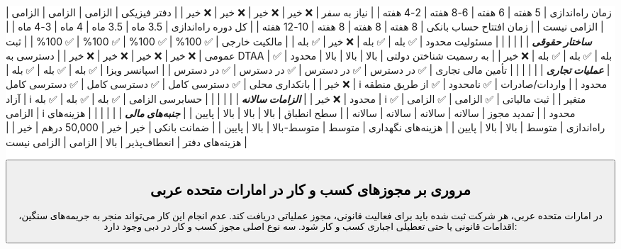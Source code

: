 | زمان راه‌اندازی                | 5 هفته                 | 6 هفته                  | 6-8 هفته               | 2-4 هفته           |
| نیاز به سفر                    | ❌ خیر                  | ❌ خیر                  | ❌ خیر                 | ❌ خیر             |
| دفتر فیزیکی                    | الزامی                 | الزامی                  | الزامی                 | الزامی نیست        |
| زمان افتتاح حساب بانکی         | 8 هفته                 | 8 هفته                  | 8 هفته                 | 10-12 هفته         |
| کل دوره راه‌اندازی             | 3.5 ماه                | 3.5 ماه                 | 4 ماه                  | 3-4 ماه            |
| _**ساختار حقوقی**_             |                         |                         |                        |                    |
| مسئولیت محدود                  | ✅ بله                  | ✅ بله                  | ❌ خیر                 | ✅ بله             |
| مالکیت خارجی                   | ✅ 100%                 | ✅ 100%                 | ✅ 100%                | ✅ 100%            |
| ثبت عمومی                      | ❌ خیر                  | ❌ خیر                  | ❌ خیر                 | ❌ خیر             |
| دسترسی به DTAA                 | ✅ بله                  | ✅ بله                  | ✅ بله                 | ❌ خیر             |
| به رسمیت شناختن دولتی          | بالا                   | بالا                    | بالا                   | محدود              |
| _**عملیات تجاری**_             |                         |                         |                        |                    |
| تأمین مالی تجاری               | ✅ در دسترس             | ✅ در دسترس             | ✅ در دسترس            | ✅ در دسترس        |
| اسپانسر ویزا                   | ✅ بله                  | ✅ بله                  | ✅ بله                 | ❌ خیر             |
| بانکداری محلی                  | ✅ دسترسی کامل          | ✅ دسترسی کامل          | ✅ دسترسی کامل         | ℹ️ محدود           |
| واردات/صادرات                  | ✅ نامحدود              | ✅ از طریق منطقه آزاد   | ℹ️ محدود               | ❌ خیر             |
| _**الزامات سالانه**_           |                         |                         |                        |                    |
| حسابرسی الزامی                 | ✅ بله                  | ✅ بله                  | ✅ بله                 | ℹ️ متغیر           |
| ثبت مالیاتی                    | ✅ الزامی               | ✅ الزامی               | ✅ الزامی              | ℹ️ محدود           |
| تمدید مجوز                     | سالانه                 | سالانه                  | سالانه                 | سالانه             |
| سطح انطباق                     | بالا                   | بالا                    | بالا                   | پایین              |
| _**جنبه‌های مالی**_            |                         |                         |                        |                    |
| هزینه‌های راه‌اندازی           | متوسط                  | بالا                    | بالا                   | پایین              |
| هزینه‌های نگهداری              | متوسط                  | متوسط-بالا              | بالا                   | پایین              |
| ضمانت بانکی                    | خیر                    | خیر                     | 50,000 درهم            | خیر                |
| هزینه‌های دفتر                 | انعطاف‌پذیر            | بالا                    | الزامی                 | الزامی نیست        |

<Button href="../comparison/entity-types" text="See detailed comparison"/>

## مروری بر مجوزهای کسب و کار در امارات متحده عربی

در امارات متحده عربی، هر شرکت ثبت شده باید برای فعالیت قانونی، مجوز عملیاتی دریافت کند. عدم انجام این کار می‌تواند منجر به جریمه‌های سنگین، اقدامات قانونی یا حتی تعطیلی اجباری کسب و کار شود. سه نوع اصلی مجوز کسب و کار در دبی وجود دارد:
